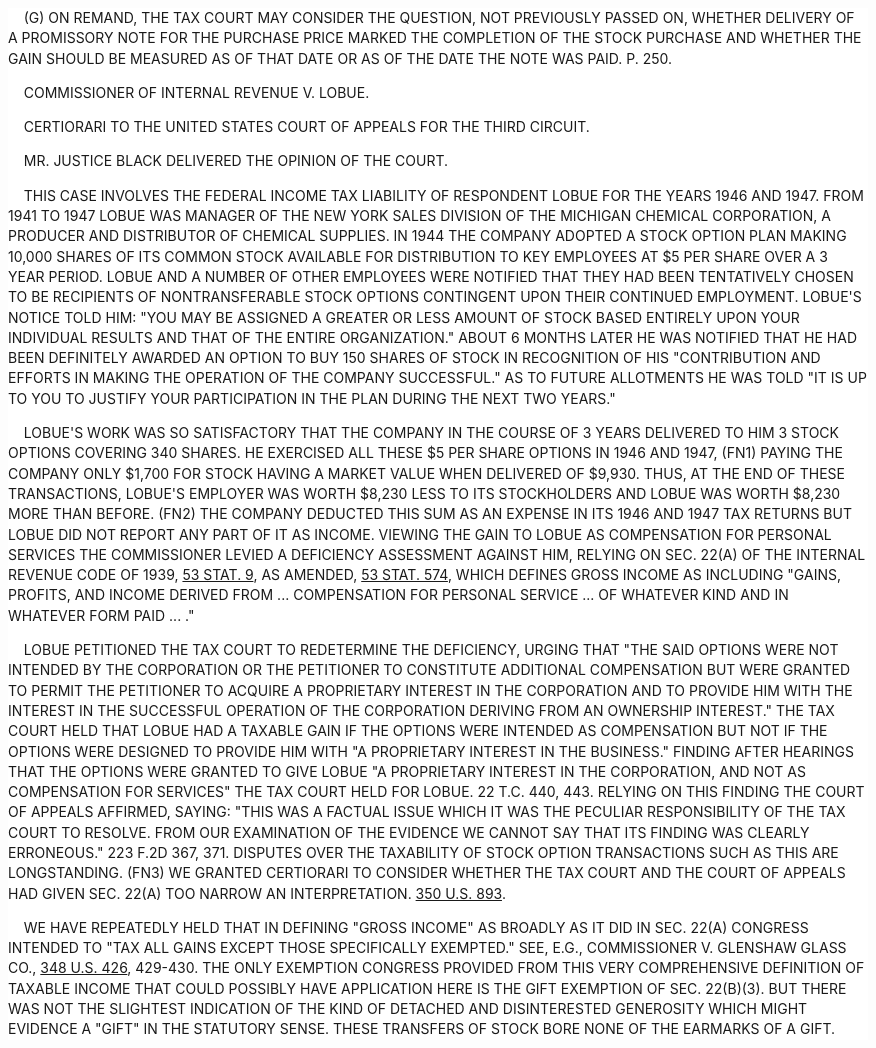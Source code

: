     (G)  ON REMAND, THE TAX COURT MAY CONSIDER THE QUESTION, NOT PREVIOUSLY PASSED ON, WHETHER DELIVERY OF A PROMISSORY NOTE FOR THE PURCHASE PRICE MARKED THE COMPLETION OF THE STOCK PURCHASE AND WHETHER THE GAIN SHOULD BE MEASURED AS OF THAT DATE OR AS OF THE DATE THE NOTE WAS PAID.  P. 250.

    COMMISSIONER OF INTERNAL REVENUE V. LOBUE.

    CERTIORARI TO THE UNITED STATES COURT OF APPEALS FOR THE THIRD CIRCUIT.

    MR. JUSTICE BLACK DELIVERED THE OPINION OF THE COURT.

    THIS CASE INVOLVES THE FEDERAL INCOME TAX LIABILITY OF RESPONDENT LOBUE FOR THE YEARS 1946 AND 1947.  FROM 1941 TO 1947 LOBUE WAS MANAGER OF THE NEW YORK SALES DIVISION OF THE MICHIGAN CHEMICAL CORPORATION, A PRODUCER AND DISTRIBUTOR OF CHEMICAL SUPPLIES.  IN 1944 THE COMPANY ADOPTED A STOCK OPTION PLAN MAKING 10,000 SHARES OF ITS COMMON STOCK AVAILABLE FOR DISTRIBUTION TO KEY EMPLOYEES AT $5 PER SHARE OVER A 3 YEAR PERIOD.  LOBUE AND A NUMBER OF OTHER EMPLOYEES WERE NOTIFIED THAT THEY HAD BEEN TENTATIVELY CHOSEN TO BE RECIPIENTS OF NONTRANSFERABLE STOCK OPTIONS CONTINGENT UPON THEIR CONTINUED EMPLOYMENT.  LOBUE'S NOTICE TOLD HIM:  "YOU MAY BE ASSIGNED A GREATER OR LESS AMOUNT OF STOCK BASED ENTIRELY UPON YOUR INDIVIDUAL RESULTS AND THAT OF THE ENTIRE ORGANIZATION."  ABOUT 6 MONTHS LATER HE WAS NOTIFIED THAT HE HAD BEEN DEFINITELY AWARDED AN OPTION TO BUY 150 SHARES OF STOCK IN RECOGNITION OF HIS "CONTRIBUTION AND EFFORTS IN MAKING THE OPERATION OF THE COMPANY SUCCESSFUL."  AS TO FUTURE ALLOTMENTS HE WAS TOLD "IT IS UP TO YOU TO JUSTIFY YOUR PARTICIPATION IN THE PLAN DURING THE NEXT TWO YEARS."

    LOBUE'S WORK WAS SO SATISFACTORY THAT THE COMPANY IN THE COURSE OF 3 YEARS DELIVERED TO HIM 3 STOCK OPTIONS COVERING 340 SHARES.  HE EXERCISED ALL THESE $5 PER SHARE OPTIONS IN 1946 AND 1947, (FN1) PAYING THE COMPANY ONLY $1,700 FOR STOCK HAVING A MARKET VALUE WHEN DELIVERED OF $9,930.  THUS, AT THE END OF THESE TRANSACTIONS, LOBUE'S EMPLOYER WAS WORTH $8,230 LESS TO ITS STOCKHOLDERS AND LOBUE WAS WORTH $8,230 MORE THAN BEFORE.  (FN2)  THE COMPANY DEDUCTED THIS SUM AS AN EXPENSE IN ITS 1946 AND 1947 TAX RETURNS BUT LOBUE DID NOT REPORT ANY PART OF IT AS INCOME.  VIEWING THE GAIN TO LOBUE AS COMPENSATION FOR PERSONAL SERVICES THE COMMISSIONER LEVIED A DEFICIENCY ASSESSMENT AGAINST HIM, RELYING ON SEC. 22(A) OF THE INTERNAL REVENUE CODE OF 1939, [53 STAT. 9][/us/stat/53/9], AS AMENDED, [53 STAT. 574][/us/stat/53/574], WHICH DEFINES GROSS INCOME AS INCLUDING "GAINS, PROFITS, AND INCOME DERIVED FROM  ... COMPENSATION FOR PERSONAL SERVICE  ...  OF WHATEVER KIND AND IN WHATEVER FORM PAID  ...  ."

    LOBUE PETITIONED THE TAX COURT TO REDETERMINE THE DEFICIENCY, URGING THAT "THE SAID OPTIONS WERE NOT INTENDED BY THE CORPORATION OR THE PETITIONER TO CONSTITUTE ADDITIONAL COMPENSATION BUT WERE GRANTED TO PERMIT THE PETITIONER TO ACQUIRE A PROPRIETARY INTEREST IN THE CORPORATION AND TO PROVIDE HIM WITH THE INTEREST IN THE SUCCESSFUL OPERATION OF THE CORPORATION DERIVING FROM AN OWNERSHIP INTEREST."  THE TAX COURT HELD THAT LOBUE HAD A TAXABLE GAIN IF THE OPTIONS WERE INTENDED AS COMPENSATION BUT NOT IF THE OPTIONS WERE DESIGNED TO PROVIDE HIM WITH "A PROPRIETARY INTEREST IN THE BUSINESS."  FINDING AFTER HEARINGS THAT THE OPTIONS WERE GRANTED TO GIVE LOBUE "A PROPRIETARY INTEREST IN THE CORPORATION, AND NOT AS COMPENSATION FOR SERVICES" THE TAX COURT HELD FOR LOBUE.  22 T.C. 440, 443.  RELYING ON THIS FINDING THE COURT OF APPEALS AFFIRMED, SAYING:  "THIS WAS A FACTUAL ISSUE WHICH IT WAS THE PECULIAR RESPONSIBILITY OF THE TAX COURT TO RESOLVE.  FROM OUR EXAMINATION OF THE EVIDENCE WE CANNOT SAY THAT ITS FINDING WAS CLEARLY ERRONEOUS."  223 F.2D 367, 371.  DISPUTES OVER THE TAXABILITY OF STOCK OPTION TRANSACTIONS SUCH AS THIS ARE LONGSTANDING.  (FN3)  WE GRANTED CERTIORARI TO CONSIDER WHETHER THE TAX COURT AND THE COURT OF APPEALS HAD GIVEN SEC. 22(A) TOO NARROW AN INTERPRETATION.  [350 U.S. 893][/us/courts/scotus/usReporter/350/893].

    WE HAVE REPEATEDLY HELD THAT IN DEFINING "GROSS INCOME" AS BROADLY AS IT DID IN SEC.  22(A) CONGRESS INTENDED TO "TAX ALL GAINS EXCEPT THOSE SPECIFICALLY EXEMPTED."  SEE, E.G., COMMISSIONER V. GLENSHAW GLASS CO., [348 U.S. 426][/us/courts/scotus/usReporter/348/426], 429-430.  THE ONLY EXEMPTION CONGRESS PROVIDED FROM THIS VERY COMPREHENSIVE DEFINITION OF TAXABLE INCOME THAT COULD POSSIBLY HAVE APPLICATION HERE IS THE GIFT EXEMPTION OF SEC. 22(B)(3).  BUT THERE WAS NOT THE SLIGHTEST INDICATION OF THE KIND OF DETACHED AND DISINTERESTED GENEROSITY WHICH MIGHT EVIDENCE A "GIFT" IN THE STATUTORY SENSE.  THESE TRANSFERS OF STOCK BORE NONE OF THE EARMARKS OF A GIFT.


[/us/courts/scotus/usReporter/351/243]: https://publicdocs.github.io/go/links?ns=uslm-x&ref=%2Fus%2Fcourts%2Fscotus%2FusReporter%2F351%2F243
[/us/stat/53/9]: https://publicdocs.github.io/go/links?ns=uslm&ref=%2Fus%2Fstat%2F53%2F9
[/us/stat/53/574]: https://publicdocs.github.io/go/links?ns=uslm&ref=%2Fus%2Fstat%2F53%2F574
[/us/courts/scotus/usReporter/350/893]: https://publicdocs.github.io/go/links?ns=uslm-x&ref=%2Fus%2Fcourts%2Fscotus%2FusReporter%2F350%2F893
[/us/courts/scotus/usReporter/348/426]: https://publicdocs.github.io/go/links?ns=uslm-x&ref=%2Fus%2Fcourts%2Fscotus%2FusReporter%2F348%2F426
[/us/courts/scotus/usReporter/324/177]: https://publicdocs.github.io/go/links?ns=uslm-x&ref=%2Fus%2Fcourts%2Fscotus%2FusReporter%2F324%2F177
[/us/courts/scotus/usReporter/302/63]: https://publicdocs.github.io/go/links?ns=uslm-x&ref=%2Fus%2Fcourts%2Fscotus%2FusReporter%2F302%2F63
[/us/courts/scotus/usReporter/324/177]: https://publicdocs.github.io/go/links?ns=uslm-x&ref=%2Fus%2Fcourts%2Fscotus%2FusReporter%2F324%2F177
[/us/courts/scotus/usReporter/324/177]: https://publicdocs.github.io/go/links?ns=uslm-x&ref=%2Fus%2Fcourts%2Fscotus%2FusReporter%2F324%2F177
[/us/courts/scotus/usReporter/324/695]: https://publicdocs.github.io/go/links?ns=uslm-x&ref=%2Fus%2Fcourts%2Fscotus%2FusReporter%2F324%2F695
[/us/stat/64/942]: https://publicdocs.github.io/go/links?ns=uslm&ref=%2Fus%2Fstat%2F64%2F942
[/us/courts/scotus/usReporter/343/711]: https://publicdocs.github.io/go/links?ns=uslm-x&ref=%2Fus%2Fcourts%2Fscotus%2FusReporter%2F343%2F711
[/us/courts/scotus/usReporter/302/34]: https://publicdocs.github.io/go/links?ns=uslm-x&ref=%2Fus%2Fcourts%2Fscotus%2FusReporter%2F302%2F34
[/us/stat/64/942]: https://publicdocs.github.io/go/links?ns=uslm&ref=%2Fus%2Fstat%2F64%2F942
[/us/courts/scotus/usReporter/296/378]: https://publicdocs.github.io/go/links?ns=uslm-x&ref=%2Fus%2Fcourts%2Fscotus%2FusReporter%2F296%2F378
[/us/courts/scotus/usReporter/300/481]: https://publicdocs.github.io/go/links?ns=uslm-x&ref=%2Fus%2Fcourts%2Fscotus%2FusReporter%2F300%2F481
[/us/courts/scotus/usReporter/324/177]: https://publicdocs.github.io/go/links?ns=uslm-x&ref=%2Fus%2Fcourts%2Fscotus%2FusReporter%2F324%2F177
[/us/courts/scotus/usReporter/324/695]: https://publicdocs.github.io/go/links?ns=uslm-x&ref=%2Fus%2Fcourts%2Fscotus%2FusReporter%2F324%2F695